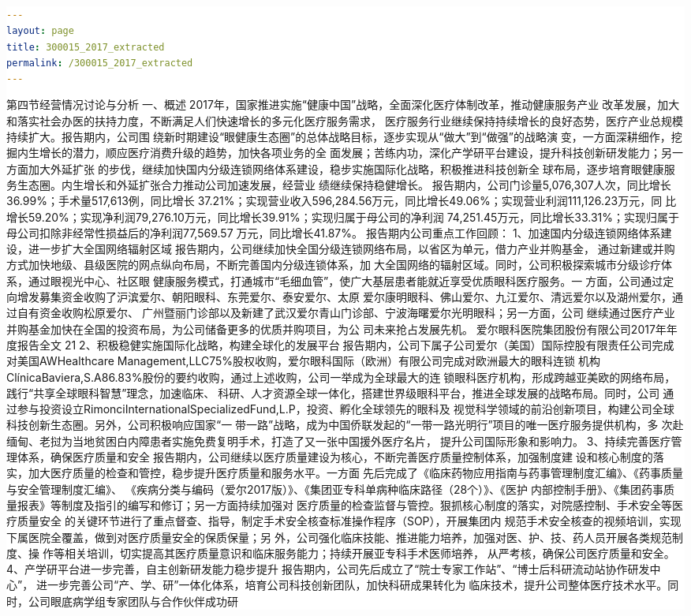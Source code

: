 ```yaml
---
layout: page
title: 300015_2017_extracted
permalink: /300015_2017_extracted
---
```


第四节经营情况讨论与分析
一、概述
2017年，国家推进实施“健康中国”战略，全面深化医疗体制改革，推动健康服务产业
改革发展，加大和落实社会办医的扶持力度，不断满足人们快速增长的多元化医疗服务需求，
医疗服务行业继续保持持续增长的良好态势，医疗产业总规模持续扩大。报告期内，公司围
绕新时期建设“眼健康生态圈”的总体战略目标，逐步实现从“做大”到“做强”的战略演
变，一方面深耕细作，挖掘内生增长的潜力，顺应医疗消费升级的趋势，加快各项业务的全
面发展；苦练内功，深化产学研平台建设，提升科技创新研发能力；另一方面加大外延扩张
的步伐，继续加快国内分级连锁网络体系建设，稳步实施国际化战略，积极推进科技创新全
球布局，逐步培育眼健康服务生态圈。内生增长和外延扩张合力推动公司加速发展，经营业
绩继续保持稳健增长。
报告期内，公司门诊量5,076,307人次，同比增长36.99%；手术量517,613例，同比增长
37.21%；实现营业收入596,284.56万元，同比增长49.06%；实现营业利润111,126.23万元，同
比增长59.20%；实现净利润79,276.10万元，同比增长39.91%；实现归属于母公司的净利润
74,251.45万元，同比增长33.31%；实现归属于母公司扣除非经常性损益后的净利润77,569.57
万元，同比增长41.87%。
报告期内公司重点工作回顾：
1、加速国内分级连锁网络体系建设，进一步扩大全国网络辐射区域
报告期内，公司继续加快全国分级连锁网络布局，以省区为单元，借力产业并购基金，
通过新建或并购方式加快地级、县级医院的网点纵向布局，不断完善国内分级连锁体系，加
大全国网络的辐射区域。同时，公司积极探索城市分级诊疗体系，通过眼视光中心、社区眼
健康服务模式，打通城市“毛细血管”，使广大基层患者能就近享受优质眼科医疗服务。一
方面，公司通过定向增发募集资金收购了沪滨爱尔、朝阳眼科、东莞爱尔、泰安爱尔、太原
爱尔康明眼科、佛山爱尔、九江爱尔、清远爱尔以及湖州爱尔，通过自有资金收购松原爱尔、
广州暨丽门诊部以及新建了武汉爱尔青山门诊部、宁波海曙爱尔光明眼科；另一方面，公司
继续通过医疗产业并购基金加快在全国的投资布局，为公司储备更多的优质并购项目，为公
司未来抢占发展先机。
爱尔眼科医院集团股份有限公司2017年年度报告全文
21
2、积极稳健实施国际化战略，构建全球化的发展平台
报告期内，公司下属子公司爱尔（美国）国际控股有限责任公司完成对美国AWHealthcare
Management,LLC75%股权收购，爱尔眼科国际（欧洲）有限公司完成对欧洲最大的眼科连锁
机构ClínicaBaviera,S.A86.83%股份的要约收购，通过上述收购，公司一举成为全球最大的连
锁眼科医疗机构，形成跨越亚美欧的网络布局，践行“共享全球眼科智慧”理念，加速临床、
科研、人才资源全球一体化，搭建世界级眼科平台，推进全球发展的战略布局。同时，公司
通过参与投资设立RimonciInternationalSpecializedFund,L.P，投资、孵化全球领先的眼科及
视觉科学领域的前沿创新项目，构建公司全球科技创新生态圈。另外，公司积极响应国家“一
带一路”战略，成为中国侨联发起的“一带一路光明行”项目的唯一医疗服务提供机构，多
次赴缅甸、老挝为当地贫困白内障患者实施免费复明手术，打造了又一张中国援外医疗名片，
提升公司国际形象和影响力。
3、持续完善医疗管理体系，确保医疗质量和安全
报告期内，公司继续以医疗质量建设为核心，不断完善医疗质量控制体系，加强制度建
设和核心制度的落实，加大医疗质量的检查和管控，稳步提升医疗质量和服务水平。一方面
先后完成了《临床药物应用指南与药事管理制度汇编》、《药事质量与安全管理制度汇编》、
《疾病分类与编码（爱尔2017版）》、《集团亚专科单病种临床路径（28个）》、《医护
内部控制手册》、《集团药事质量报表》等制度及指引的编写和修订；另一方面持续加强对
医疗质量的检查监督与管控。狠抓核心制度的落实，对院感控制、手术安全等医疗质量安全
的关键环节进行了重点督查、指导，制定手术安全核查标准操作程序（SOP），开展集团内
规范手术安全核查的视频培训，实现下属医院全覆盖，做到对医疗质量安全的保质保量；另
外，公司强化临床技能、推进能力培养，加强对医、护、技、药人员开展各类规范制度、操
作等相关培训，切实提高其医疗质量意识和临床服务能力；持续开展亚专科手术医师培养，
从严考核，确保公司医疗质量和安全。
4、产学研平台进一步完善，自主创新研发能力稳步提升
报告期内，公司先后成立了“院士专家工作站”、“博士后科研流动站协作研发中心”，
进一步完善公司“产、学、研”一体化体系，培育公司科技创新团队，加快科研成果转化为
临床技术，提升公司整体医疗技术水平。同时，公司眼底病学组专家团队与合作伙伴成功研